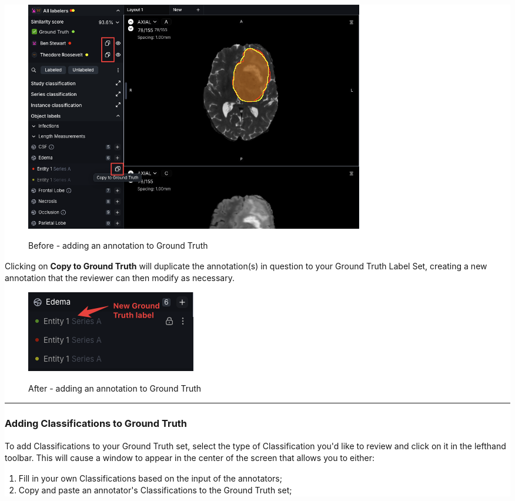 <figure><img src="../../../.gitbook/assets/CleanShot 2024-12-12 at 14.01.04.png" alt="" width="563"><figcaption><p>Before - adding an annotation to Ground Truth</p></figcaption></figure>

Clicking on **Copy to Ground Truth** will duplicate the annotation(s) in question to your Ground Truth Label Set, creating a new annotation that the reviewer can then modify as necessary.

<figure><img src="../../../.gitbook/assets/CleanShot 2024-12-12 at 14.04.39.png" alt=""><figcaption><p>After - adding an annotation to Ground Truth</p></figcaption></figure>

***

### Adding Classifications to Ground Truth

To add Classifications to your Ground Truth set, select the type of Classification you'd like to review and click on it in the lefthand toolbar. This will cause a window to appear in the center of the screen that allows you to either:

1. Fill in your own Classifications based on the input of the annotators;
2. Copy and paste an annotator's Classifications to the Ground Truth set;
